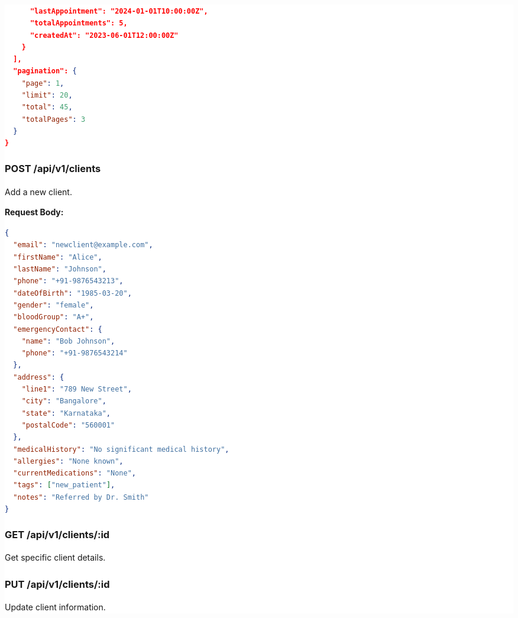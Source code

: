 ```json
      "lastAppointment": "2024-01-01T10:00:00Z",
      "totalAppointments": 5,
      "createdAt": "2023-06-01T12:00:00Z"
    }
  ],
  "pagination": {
    "page": 1,
    "limit": 20,
    "total": 45,
    "totalPages": 3
  }
}
```

### POST /api/v1/clients
Add a new client.

**Request Body:**
```json
{
  "email": "newclient@example.com",
  "firstName": "Alice",
  "lastName": "Johnson",
  "phone": "+91-9876543213",
  "dateOfBirth": "1985-03-20",
  "gender": "female",
  "bloodGroup": "A+",
  "emergencyContact": {
    "name": "Bob Johnson",
    "phone": "+91-9876543214"
  },
  "address": {
    "line1": "789 New Street",
    "city": "Bangalore",
    "state": "Karnataka",
    "postalCode": "560001"
  },
  "medicalHistory": "No significant medical history",
  "allergies": "None known",
  "currentMedications": "None",
  "tags": ["new_patient"],
  "notes": "Referred by Dr. Smith"
}
```

### GET /api/v1/clients/:id
Get specific client details.

### PUT /api/v1/clients/:id
Update client information.

